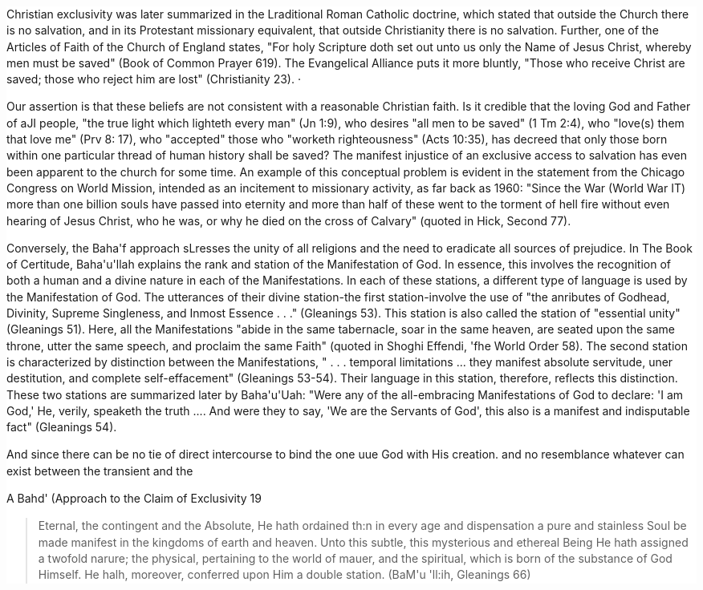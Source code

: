Christian exclusivity was later summarized in the Lraditional Roman Catholic
doctrine, which stated that outside the Church there is no salvation, and in its
Protestant missionary equivalent, that outside Christianity there is no salvation.
Further, one of the Articles of Faith of the Church of England states, "For holy
Scripture doth set out unto us only the Name of Jesus Christ, whereby men must
be saved" (Book of Common Prayer 619). The Evangelical Alliance puts it
more bluntly, "Those who receive Christ are saved; those who reject him are
lost" (Christianity 23).                             ·

Our assertion is that these beliefs are not consistent with a reasonable
Christian faith. Is it credible that the loving God and Father of aJI people, "the
true light which lighteth every man" (Jn 1:9), who desires "all men to be saved"
(1 Tm 2:4), who "love(s) them that love me" (Prv 8: 17), who "accepted" those
who "worketh righteousness" (Acts 10:35), has decreed that only those born
within one particular thread of human history shall be saved? The manifest
injustice of an exclusive access to salvation has even been apparent to the church
for some time. An example of this conceptual problem is evident in the statement
from the Chicago Congress on World Mission, intended as an incitement to
missionary activity, as far back as 1960: "Since the War (World War IT) more
than one billion souls have passed into eternity and more than half of these went
to the torment of hell fire without even hearing of Jesus Christ, who he was, or
why he died on the cross of Calvary" (quoted in Hick, Second 77).

Conversely, the Baha'f approach sLresses the unity of all religions and the
need to eradicate all sources of prejudice. In The Book of Certitude, Baha'u'llah
explains the rank and station of the Manifestation of God. In essence, this
involves the recognition of both a human and a divine nature in each of the
Manifestations. In each of these stations, a different type of language is used by
the Manifestation of God. The utterances of their divine station-the first
station-involve the use of "the anributes of Godhead, Divinity, Supreme
Singleness, and Inmost Essence . . ." (Gleanings 53). This station is also
called the station of "essential unity" (Gleanings 51). Here, all the
Manifestations "abide in the same tabernacle, soar in the same heaven, are
seated upon the same throne, utter the same speech, and proclaim the same
Faith" (quoted in Shoghi Effendi, 'fhe World Order 58). The second station is
characterized by distinction between the Manifestations, " . . . temporal
limitations ... they manifest absolute servitude, uner destitution, and complete
self-effacement" (Gleanings 53-54). Their language in this station, therefore,
reflects this distinction. These two stations are summarized later by Baha'u'Uah:
"Were any of the all-embracing Manifestations of God to declare: 'I am God,'
He, verily, speaketh the truth .... And were they to say, 'We are the Servants of
God', this also is a manifest and indisputable fact" (Gleanings 54).

And since there can be no tie of direct intercourse to bind the one uue God with
His creation. and no resemblance whatever can exist between the transient and the

A Bahd' (Approach to the Claim of Exclusivity                     19

> Eternal, the contingent and the Absolute, He hath ordained th:n in every age and
> dispensation a pure and stainless Soul be made manifest in the kingdoms of earth and
> heaven. Unto this subtle, this mysterious and ethereal Being He hath assigned a
> twofold narure; the physical, pertaining to the world of mauer, and the spiritual,
> which is born of the substance of God Himself. He halh, moreover, conferred upon
> Him a double station. (BaM'u 'll:ih, Gleanings 66)
